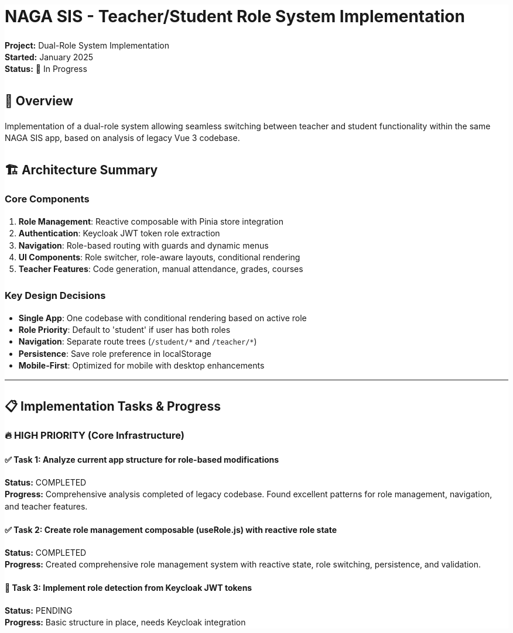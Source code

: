 # NAGA SIS - Teacher/Student Role System Implementation

**Project:** Dual-Role System Implementation  
**Started:** January 2025  
**Status:** 🚧 In Progress

## 🎯 Overview

Implementation of a dual-role system allowing seamless switching between teacher and student functionality within the same NAGA SIS app, based on analysis of legacy Vue 3 codebase.

## 🏗️ Architecture Summary

### Core Components
1. **Role Management**: Reactive composable with Pinia store integration
2. **Authentication**: Keycloak JWT token role extraction  
3. **Navigation**: Role-based routing with guards and dynamic menus
4. **UI Components**: Role switcher, role-aware layouts, conditional rendering
5. **Teacher Features**: Code generation, manual attendance, grades, courses

### Key Design Decisions
- **Single App**: One codebase with conditional rendering based on active role
- **Role Priority**: Default to 'student' if user has both roles
- **Navigation**: Separate route trees (`/student/*` and `/teacher/*`) 
- **Persistence**: Save role preference in localStorage
- **Mobile-First**: Optimized for mobile with desktop enhancements

---

## 📋 Implementation Tasks & Progress

### 🔥 HIGH PRIORITY (Core Infrastructure)

#### ✅ Task 1: Analyze current app structure for role-based modifications
**Status:** COMPLETED  
**Progress:** Comprehensive analysis completed of legacy codebase. Found excellent patterns for role management, navigation, and teacher features.

#### ✅ Task 2: Create role management composable (useRole.js) with reactive role state
**Status:** COMPLETED  
**Progress:** Created comprehensive role management system with reactive state, role switching, persistence, and validation.

#### 🚧 Task 3: Implement role detection from Keycloak JWT tokens  
**Status:** PENDING  
**Progress:** Basic structure in place, needs Keycloak integration
